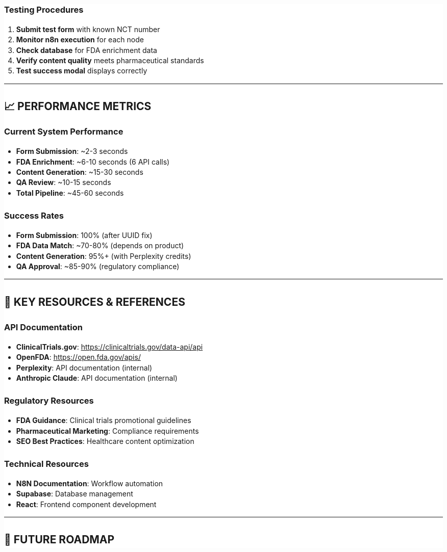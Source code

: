 ### **Testing Procedures**
1. **Submit test form** with known NCT number
2. **Monitor n8n execution** for each node
3. **Check database** for FDA enrichment data
4. **Verify content quality** meets pharmaceutical standards
5. **Test success modal** displays correctly

---

## 📈 **PERFORMANCE METRICS**

### **Current System Performance**
- **Form Submission**: ~2-3 seconds
- **FDA Enrichment**: ~6-10 seconds (6 API calls)
- **Content Generation**: ~15-30 seconds
- **QA Review**: ~10-15 seconds
- **Total Pipeline**: ~45-60 seconds

### **Success Rates**
- **Form Submission**: 100% (after UUID fix)
- **FDA Data Match**: ~70-80% (depends on product)
- **Content Generation**: 95%+ (with Perplexity credits)
- **QA Approval**: ~85-90% (regulatory compliance)

---

## 🔗 **KEY RESOURCES & REFERENCES**

### **API Documentation**
- **ClinicalTrials.gov**: https://clinicaltrials.gov/data-api/api
- **OpenFDA**: https://open.fda.gov/apis/
- **Perplexity**: API documentation (internal)
- **Anthropic Claude**: API documentation (internal)

### **Regulatory Resources**
- **FDA Guidance**: Clinical trials promotional guidelines
- **Pharmaceutical Marketing**: Compliance requirements
- **SEO Best Practices**: Healthcare content optimization

### **Technical Resources**
- **N8N Documentation**: Workflow automation
- **Supabase**: Database management
- **React**: Frontend component development

---

## 🎯 **FUTURE ROADMAP**
